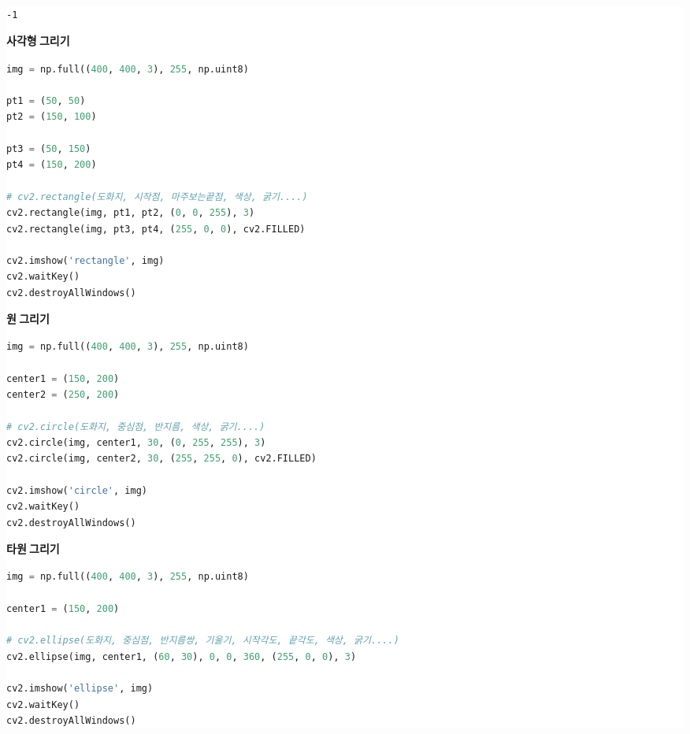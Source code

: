 


    -1



**사각형 그리기**


```python
img = np.full((400, 400, 3), 255, np.uint8)

pt1 = (50, 50)
pt2 = (150, 100)

pt3 = (50, 150)
pt4 = (150, 200)

# cv2.rectangle(도화지, 시작점, 마주보는끝점, 색상, 굵기....)
cv2.rectangle(img, pt1, pt2, (0, 0, 255), 3)
cv2.rectangle(img, pt3, pt4, (255, 0, 0), cv2.FILLED)

cv2.imshow('rectangle', img)
cv2.waitKey()
cv2.destroyAllWindows()
```

**원 그리기**


```python
img = np.full((400, 400, 3), 255, np.uint8)

center1 = (150, 200)
center2 = (250, 200)

# cv2.circle(도화지, 중심점, 반지름, 색상, 굵기....)
cv2.circle(img, center1, 30, (0, 255, 255), 3)
cv2.circle(img, center2, 30, (255, 255, 0), cv2.FILLED)

cv2.imshow('circle', img)
cv2.waitKey()
cv2.destroyAllWindows()
```

**타원 그리기**


```python
img = np.full((400, 400, 3), 255, np.uint8)

center1 = (150, 200)

# cv2.ellipse(도화지, 중심점, 반지름쌍, 기울기, 시작각도, 끝각도, 색상, 굵기....)
cv2.ellipse(img, center1, (60, 30), 0, 0, 360, (255, 0, 0), 3)

cv2.imshow('ellipse', img)
cv2.waitKey()
cv2.destroyAllWindows()
```

